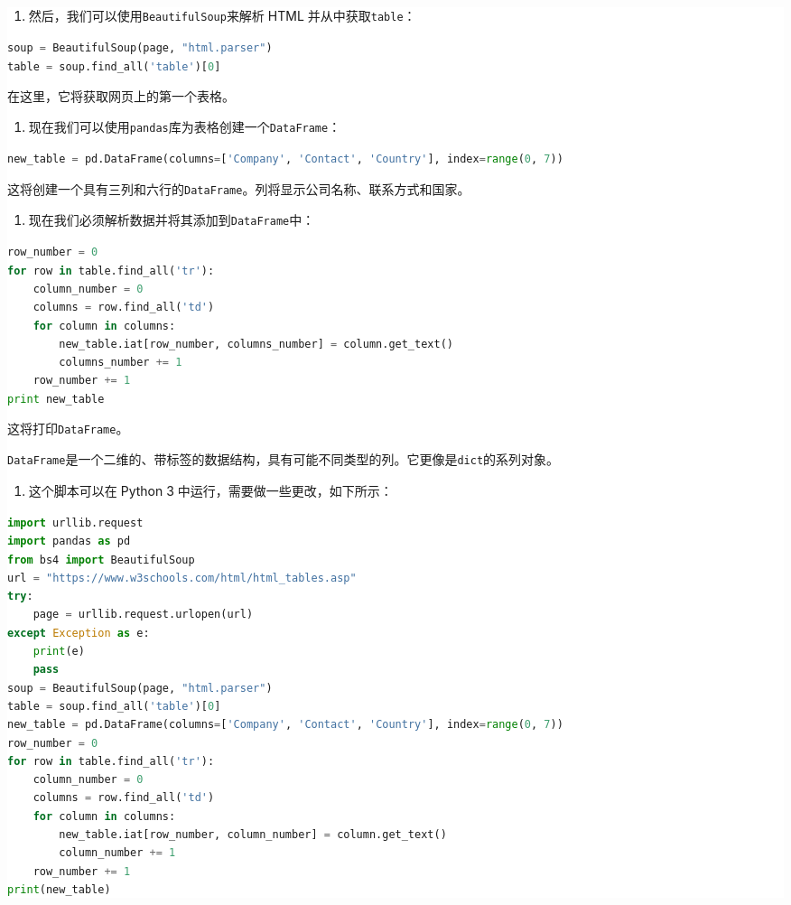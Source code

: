 1.  然后，我们可以使用`BeautifulSoup`来解析 HTML 并从中获取`table`：

```py
soup = BeautifulSoup(page, "html.parser") 
table = soup.find_all('table')[0] 
```

在这里，它将获取网页上的第一个表格。

1.  现在我们可以使用`pandas`库为表格创建一个`DataFrame`：

```py
new_table = pd.DataFrame(columns=['Company', 'Contact', 'Country'], index=range(0, 7)) 
```

这将创建一个具有三列和六行的`DataFrame`。列将显示公司名称、联系方式和国家。

1.  现在我们必须解析数据并将其添加到`DataFrame`中：

```py
row_number = 0 
for row in table.find_all('tr'): 
    column_number = 0 
    columns = row.find_all('td') 
    for column in columns: 
        new_table.iat[row_number, columns_number] = column.get_text() 
        columns_number += 1 
    row_number += 1  
print new_table 
```

这将打印`DataFrame`。

`DataFrame`是一个二维的、带标签的数据结构，具有可能不同类型的列。它更像是`dict`的系列对象。

1.  这个脚本可以在 Python 3 中运行，需要做一些更改，如下所示：

```py
import urllib.request 
import pandas as pd 
from bs4 import BeautifulSoup  
url = "https://www.w3schools.com/html/html_tables.asp" 
try: 
    page = urllib.request.urlopen(url) 
except Exception as e: 
    print(e) 
    pass 
soup = BeautifulSoup(page, "html.parser")  
table = soup.find_all('table')[0]  
new_table = pd.DataFrame(columns=['Company', 'Contact', 'Country'], index=range(0, 7))  
row_number = 0 
for row in table.find_all('tr'): 
    column_number = 0 
    columns = row.find_all('td') 
    for column in columns: 
        new_table.iat[row_number, column_number] = column.get_text() 
        column_number += 1 
    row_number += 1  
print(new_table) 
```
